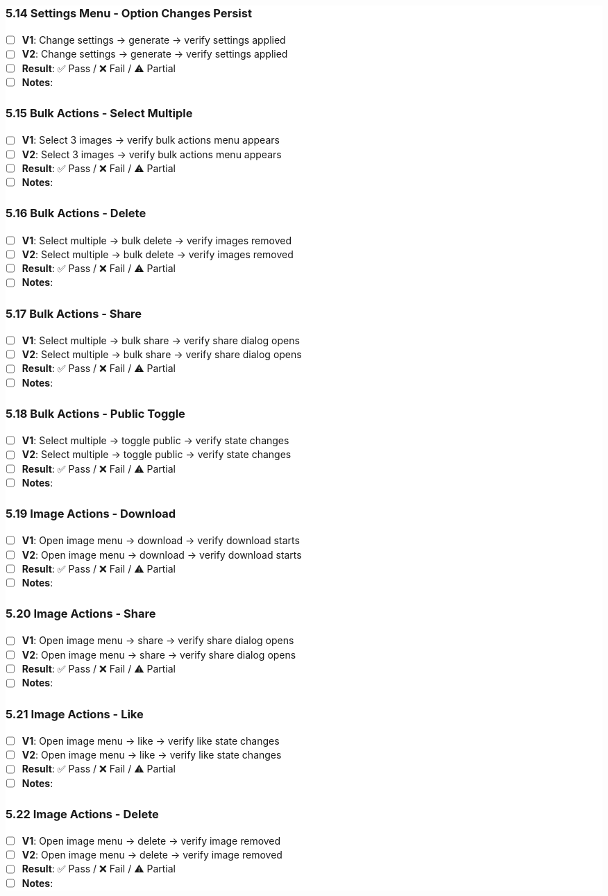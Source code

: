 ### 5.14 Settings Menu - Option Changes Persist
- [ ] **V1**: Change settings → generate → verify settings applied
- [ ] **V2**: Change settings → generate → verify settings applied
- [ ] **Result**: ✅ Pass / ❌ Fail / ⚠️ Partial
- [ ] **Notes**: 

### 5.15 Bulk Actions - Select Multiple
- [ ] **V1**: Select 3 images → verify bulk actions menu appears
- [ ] **V2**: Select 3 images → verify bulk actions menu appears
- [ ] **Result**: ✅ Pass / ❌ Fail / ⚠️ Partial
- [ ] **Notes**: 

### 5.16 Bulk Actions - Delete
- [ ] **V1**: Select multiple → bulk delete → verify images removed
- [ ] **V2**: Select multiple → bulk delete → verify images removed
- [ ] **Result**: ✅ Pass / ❌ Fail / ⚠️ Partial
- [ ] **Notes**: 

### 5.17 Bulk Actions - Share
- [ ] **V1**: Select multiple → bulk share → verify share dialog opens
- [ ] **V2**: Select multiple → bulk share → verify share dialog opens
- [ ] **Result**: ✅ Pass / ❌ Fail / ⚠️ Partial
- [ ] **Notes**: 

### 5.18 Bulk Actions - Public Toggle
- [ ] **V1**: Select multiple → toggle public → verify state changes
- [ ] **V2**: Select multiple → toggle public → verify state changes
- [ ] **Result**: ✅ Pass / ❌ Fail / ⚠️ Partial
- [ ] **Notes**: 

### 5.19 Image Actions - Download
- [ ] **V1**: Open image menu → download → verify download starts
- [ ] **V2**: Open image menu → download → verify download starts
- [ ] **Result**: ✅ Pass / ❌ Fail / ⚠️ Partial
- [ ] **Notes**: 

### 5.20 Image Actions - Share
- [ ] **V1**: Open image menu → share → verify share dialog opens
- [ ] **V2**: Open image menu → share → verify share dialog opens
- [ ] **Result**: ✅ Pass / ❌ Fail / ⚠️ Partial
- [ ] **Notes**: 

### 5.21 Image Actions - Like
- [ ] **V1**: Open image menu → like → verify like state changes
- [ ] **V2**: Open image menu → like → verify like state changes
- [ ] **Result**: ✅ Pass / ❌ Fail / ⚠️ Partial
- [ ] **Notes**: 

### 5.22 Image Actions - Delete
- [ ] **V1**: Open image menu → delete → verify image removed
- [ ] **V2**: Open image menu → delete → verify image removed
- [ ] **Result**: ✅ Pass / ❌ Fail / ⚠️ Partial
- [ ] **Notes**: 
